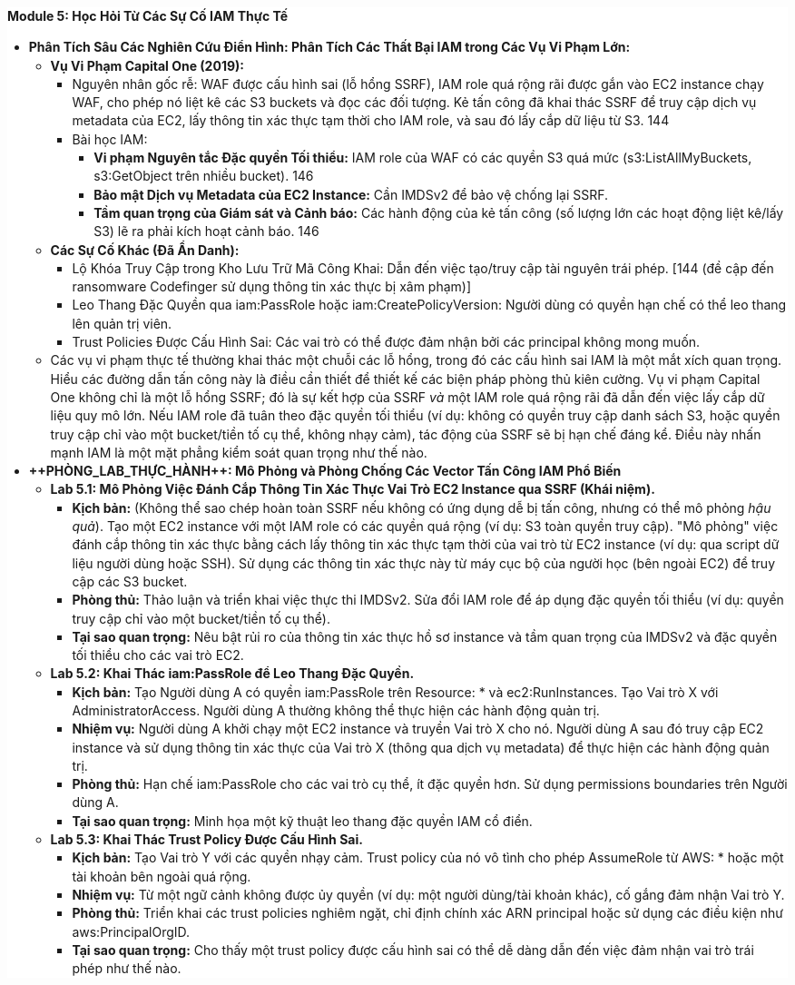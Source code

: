 **Module 5: Học Hỏi Từ Các Sự Cố IAM Thực Tế**

* **Phân Tích Sâu Các Nghiên Cứu Điển Hình: Phân Tích Các Thất Bại IAM trong Các Vụ Vi Phạm Lớn:**  
  * **Vụ Vi Phạm Capital One (2019):**  
    * Nguyên nhân gốc rễ: WAF được cấu hình sai (lỗ hổng SSRF), IAM role quá rộng rãi được gắn vào EC2 instance chạy WAF, cho phép nó liệt kê các S3 buckets và đọc các đối tượng. Kẻ tấn công đã khai thác SSRF để truy cập dịch vụ metadata của EC2, lấy thông tin xác thực tạm thời cho IAM role, và sau đó lấy cắp dữ liệu từ S3. 144  
    * Bài học IAM:  
      * **Vi phạm Nguyên tắc Đặc quyền Tối thiểu:** IAM role của WAF có các quyền S3 quá mức (s3:ListAllMyBuckets, s3:GetObject trên nhiều bucket). 146  
      * **Bảo mật Dịch vụ Metadata của EC2 Instance:** Cần IMDSv2 để bảo vệ chống lại SSRF.  
      * **Tầm quan trọng của Giám sát và Cảnh báo:** Các hành động của kẻ tấn công (số lượng lớn các hoạt động liệt kê/lấy S3) lẽ ra phải kích hoạt cảnh báo. 146  
  * **Các Sự Cố Khác (Đã Ẩn Danh):**  
    * Lộ Khóa Truy Cập trong Kho Lưu Trữ Mã Công Khai: Dẫn đến việc tạo/truy cập tài nguyên trái phép. \[144 (đề cập đến ransomware Codefinger sử dụng thông tin xác thực bị xâm phạm)\]  
    * Leo Thang Đặc Quyền qua iam:PassRole hoặc iam:CreatePolicyVersion: Người dùng có quyền hạn chế có thể leo thang lên quản trị viên.  
    * Trust Policies Được Cấu Hình Sai: Các vai trò có thể được đảm nhận bởi các principal không mong muốn.  
  * Các vụ vi phạm thực tế thường khai thác một chuỗi các lỗ hổng, trong đó các cấu hình sai IAM là một mắt xích quan trọng. Hiểu các đường dẫn tấn công này là điều cần thiết để thiết kế các biện pháp phòng thủ kiên cường. Vụ vi phạm Capital One không chỉ là một lỗ hổng SSRF; đó là sự kết hợp của SSRF *và* một IAM role quá rộng rãi đã dẫn đến việc lấy cắp dữ liệu quy mô lớn. Nếu IAM role đã tuân theo đặc quyền tối thiểu (ví dụ: không có quyền truy cập danh sách S3, hoặc quyền truy cập chỉ vào một bucket/tiền tố cụ thể, không nhạy cảm), tác động của SSRF sẽ bị hạn chế đáng kể. Điều này nhấn mạnh IAM là một mặt phẳng kiểm soát quan trọng như thế nào.  
* **\++PHÒNG\_LAB\_THỰC\_HÀNH++: Mô Phỏng và Phòng Chống Các Vector Tấn Công IAM Phổ Biến**  
  * **Lab 5.1: Mô Phỏng Việc Đánh Cắp Thông Tin Xác Thực Vai Trò EC2 Instance qua SSRF (Khái niệm).**  
    * **Kịch bản:** (Không thể sao chép hoàn toàn SSRF nếu không có ứng dụng dễ bị tấn công, nhưng có thể mô phỏng *hậu quả*). Tạo một EC2 instance với một IAM role có các quyền quá rộng (ví dụ: S3 toàn quyền truy cập). "Mô phỏng" việc đánh cắp thông tin xác thực bằng cách lấy thông tin xác thực tạm thời của vai trò từ EC2 instance (ví dụ: qua script dữ liệu người dùng hoặc SSH). Sử dụng các thông tin xác thực này từ máy cục bộ của người học (bên ngoài EC2) để truy cập các S3 bucket.  
    * **Phòng thủ:** Thảo luận và triển khai việc thực thi IMDSv2. Sửa đổi IAM role để áp dụng đặc quyền tối thiểu (ví dụ: quyền truy cập chỉ vào một bucket/tiền tố cụ thể).  
    * **Tại sao quan trọng:** Nêu bật rủi ro của thông tin xác thực hồ sơ instance và tầm quan trọng của IMDSv2 và đặc quyền tối thiểu cho các vai trò EC2.  
  * **Lab 5.2: Khai Thác iam:PassRole để Leo Thang Đặc Quyền.**  
    * **Kịch bản:** Tạo Người dùng A có quyền iam:PassRole trên Resource: \* và ec2:RunInstances. Tạo Vai trò X với AdministratorAccess. Người dùng A thường không thể thực hiện các hành động quản trị.  
    * **Nhiệm vụ:** Người dùng A khởi chạy một EC2 instance và truyền Vai trò X cho nó. Người dùng A sau đó truy cập EC2 instance và sử dụng thông tin xác thực của Vai trò X (thông qua dịch vụ metadata) để thực hiện các hành động quản trị.  
    * **Phòng thủ:** Hạn chế iam:PassRole cho các vai trò cụ thể, ít đặc quyền hơn. Sử dụng permissions boundaries trên Người dùng A.  
    * **Tại sao quan trọng:** Minh họa một kỹ thuật leo thang đặc quyền IAM cổ điển.  
  * **Lab 5.3: Khai Thác Trust Policy Được Cấu Hình Sai.**  
    * **Kịch bản:** Tạo Vai trò Y với các quyền nhạy cảm. Trust policy của nó vô tình cho phép AssumeRole từ AWS: \* hoặc một tài khoản bên ngoài quá rộng.  
    * **Nhiệm vụ:** Từ một ngữ cảnh không được ủy quyền (ví dụ: một người dùng/tài khoản khác), cố gắng đảm nhận Vai trò Y.  
    * **Phòng thủ:** Triển khai các trust policies nghiêm ngặt, chỉ định chính xác ARN principal hoặc sử dụng các điều kiện như aws:PrincipalOrgID.  
    * **Tại sao quan trọng:** Cho thấy một trust policy được cấu hình sai có thể dễ dàng dẫn đến việc đảm nhận vai trò trái phép như thế nào.
